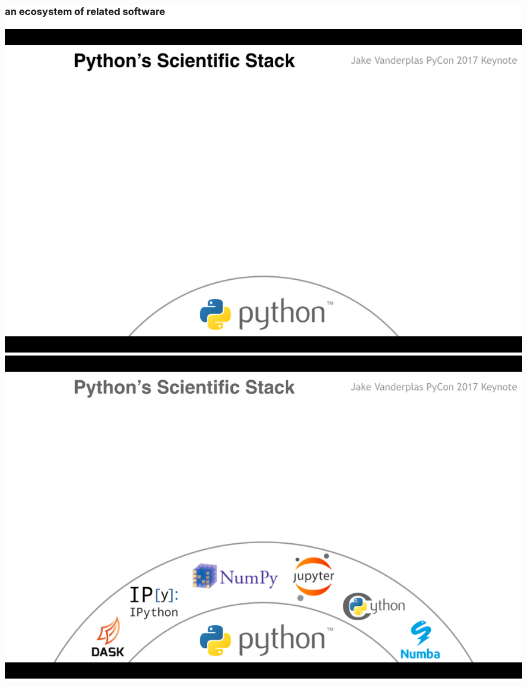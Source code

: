 ### an ecosystem of related software


<img src="images/scipy-stack/1.png">


<img src="images/scipy-stack/2.png">
